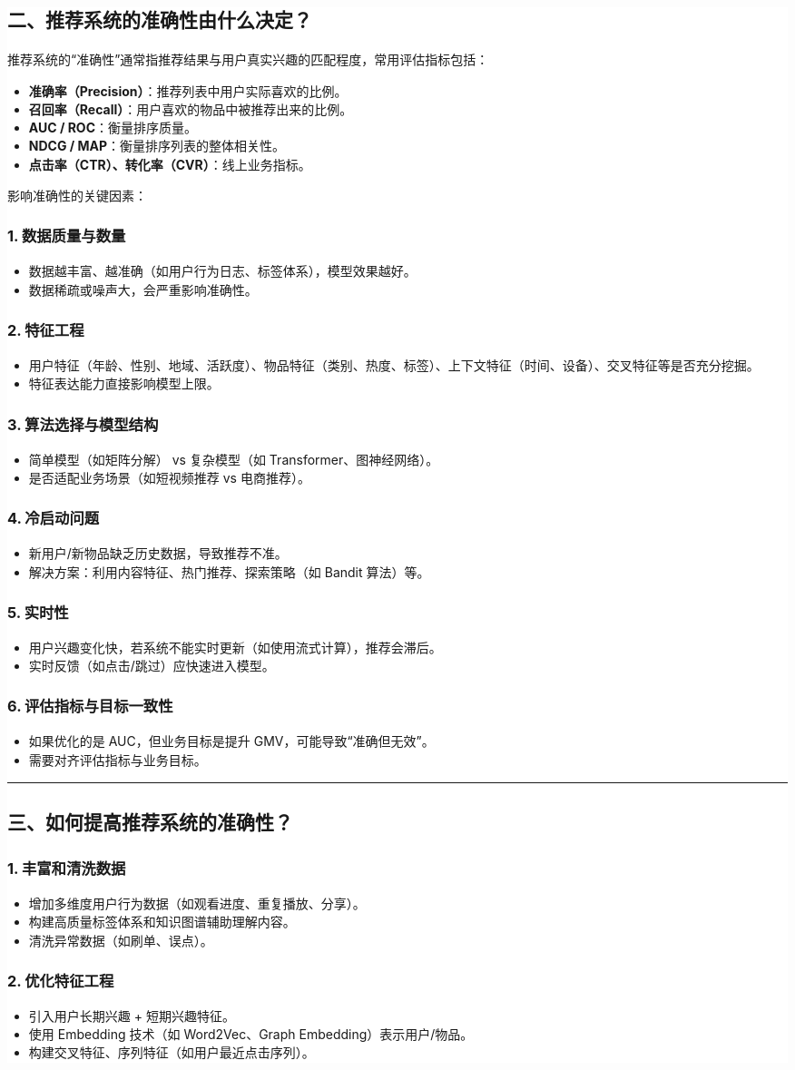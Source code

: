 
## 二、推荐系统的准确性由什么决定？

推荐系统的“准确性”通常指推荐结果与用户真实兴趣的匹配程度，常用评估指标包括：

- **准确率（Precision）**：推荐列表中用户实际喜欢的比例。
- **召回率（Recall）**：用户喜欢的物品中被推荐出来的比例。
- **AUC / ROC**：衡量排序质量。
- **NDCG / MAP**：衡量排序列表的整体相关性。
- **点击率（CTR）、转化率（CVR）**：线上业务指标。

影响准确性的关键因素：

### 1. 数据质量与数量
- 数据越丰富、越准确（如用户行为日志、标签体系），模型效果越好。
- 数据稀疏或噪声大，会严重影响准确性。

### 2. 特征工程
- 用户特征（年龄、性别、地域、活跃度）、物品特征（类别、热度、标签）、上下文特征（时间、设备）、交叉特征等是否充分挖掘。
- 特征表达能力直接影响模型上限。

### 3. 算法选择与模型结构
- 简单模型（如矩阵分解） vs 复杂模型（如 Transformer、图神经网络）。
- 是否适配业务场景（如短视频推荐 vs 电商推荐）。

### 4. 冷启动问题
- 新用户/新物品缺乏历史数据，导致推荐不准。
- 解决方案：利用内容特征、热门推荐、探索策略（如 Bandit 算法）等。

### 5. 实时性
- 用户兴趣变化快，若系统不能实时更新（如使用流式计算），推荐会滞后。
- 实时反馈（如点击/跳过）应快速进入模型。

### 6. 评估指标与目标一致性
- 如果优化的是 AUC，但业务目标是提升 GMV，可能导致“准确但无效”。
- 需要对齐评估指标与业务目标。

---

## 三、如何提高推荐系统的准确性？

### 1. 丰富和清洗数据
- 增加多维度用户行为数据（如观看进度、重复播放、分享）。
- 构建高质量标签体系和知识图谱辅助理解内容。
- 清洗异常数据（如刷单、误点）。

### 2. 优化特征工程
- 引入用户长期兴趣 + 短期兴趣特征。
- 使用 Embedding 技术（如 Word2Vec、Graph Embedding）表示用户/物品。
- 构建交叉特征、序列特征（如用户最近点击序列）。
